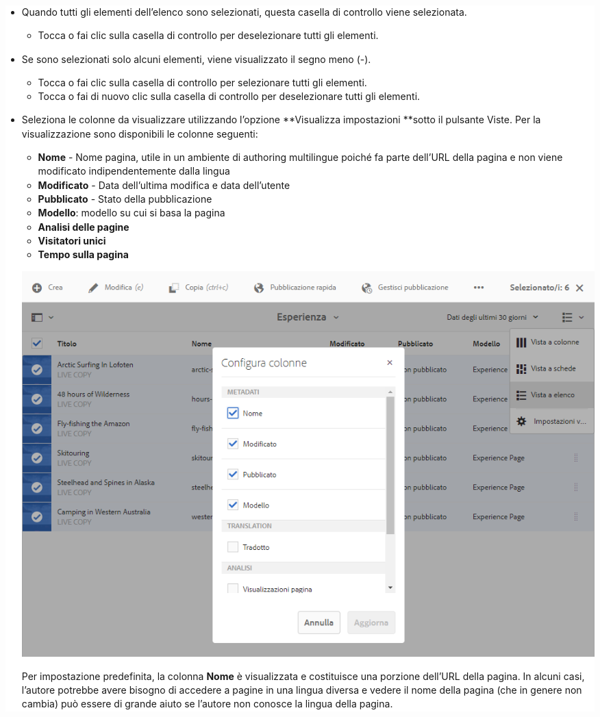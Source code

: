    * Quando tutti gli elementi dell’elenco sono selezionati, questa casella di controllo viene selezionata.

      * Tocca o fai clic sulla casella di controllo per deselezionare tutti gli elementi.
   * Se sono selezionati solo alcuni elementi, viene visualizzato il segno meno (-).

      * Tocca o fai clic sulla casella di controllo per selezionare tutti gli elementi.
      * Tocca o fai di nuovo clic sulla casella di controllo per deselezionare tutti gli elementi.


* Seleziona le colonne da visualizzare utilizzando l’opzione **Visualizza impostazioni **sotto il pulsante Viste. Per la visualizzazione sono disponibili le colonne seguenti:

   * **Nome** - Nome pagina, utile in un ambiente di authoring multilingue poiché fa parte dell’URL della pagina e non viene modificato indipendentemente dalla lingua
   * **Modificato** - Data dell’ultima modifica e data dell’utente
   * **Pubblicato** - Stato della pubblicazione
   * **Modello**: modello su cui si basa la pagina
   * **Analisi delle pagine**
   * **Visitatori unici**
   * **Tempo sulla pagina**

   ![screen_shot_2018-03-23at105952](assets/screen_shot_2018-03-23at105952.png)

   Per impostazione predefinita, la colonna **Nome** è visualizzata e costituisce una porzione dell’URL della pagina. In alcuni casi, l’autore potrebbe avere bisogno di accedere a pagine in una lingua diversa e vedere il nome della pagina (che in genere non cambia) può essere di grande aiuto se l’autore non conosce la lingua della pagina.
